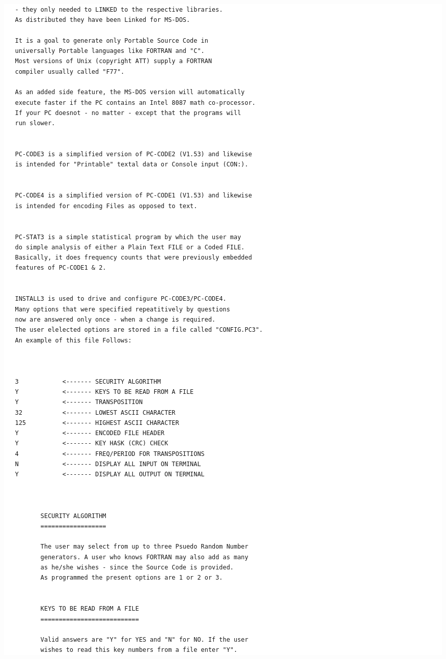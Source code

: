 ```
   - they only needed to LINKED to the respective libraries.
   As distributed they have been Linked for MS-DOS.

   It is a goal to generate only Portable Source Code in
   universally Portable languages like FORTRAN and "C".
   Most versions of Unix (copyright ATT) supply a FORTRAN
   compiler usually called "F77".

   As an added side feature, the MS-DOS version will automatically
   execute faster if the PC contains an Intel 8087 math co-processor.
   If your PC doesnot - no matter - except that the programs will
   run slower.


   PC-CODE3 is a simplified version of PC-CODE2 (V1.53) and likewise
   is intended for "Printable" textal data or Console input (CON:).


   PC-CODE4 is a simplified version of PC-CODE1 (V1.53) and likewise
   is intended for encoding Files as opposed to text.


   PC-STAT3 is a simple statistical program by which the user may
   do simple analysis of either a Plain Text FILE or a Coded FILE.
   Basically, it does frequency counts that were previously embedded
   features of PC-CODE1 & 2.


   INSTALL3 is used to drive and configure PC-CODE3/PC-CODE4.
   Many options that were specified repeatitively by questions
   now are answered only once - when a change is required.
   The user elelected options are stored in a file called "CONFIG.PC3".
   An example of this file Follows:



   3            <------- SECURITY ALGORITHM
   Y            <------- KEYS TO BE READ FROM A FILE
   Y            <------- TRANSPOSITION
   32           <------- LOWEST ASCII CHARACTER
   125          <------- HIGHEST ASCII CHARACTER
   Y            <------- ENCODED FILE HEADER
   Y            <------- KEY HASK (CRC) CHECK
   4            <------- FREQ/PERIOD FOR TRANSPOSITIONS
   N            <------- DISPLAY ALL INPUT ON TERMINAL
   Y            <------- DISPLAY ALL OUTPUT ON TERMINAL



          SECURITY ALGORITHM
          ==================

          The user may select from up to three Psuedo Random Number
          generators. A user who knows FORTRAN may also add as many
          as he/she wishes - since the Source Code is provided.
          As programmed the present options are 1 or 2 or 3.


          KEYS TO BE READ FROM A FILE
          ===========================

          Valid answers are "Y" for YES and "N" for NO. If the user
          wishes to read this key numbers from a file enter "Y".
```